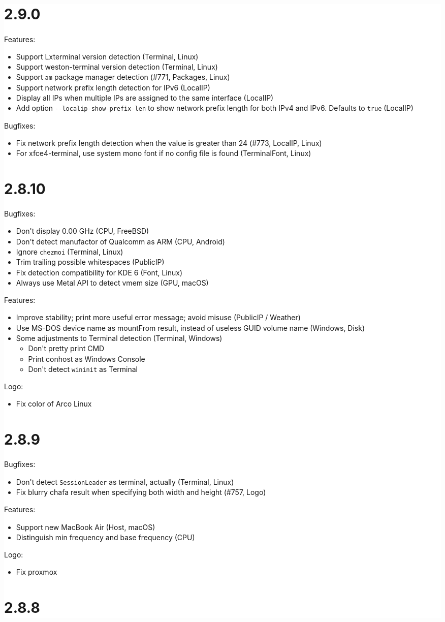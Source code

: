 # 2.9.0

Features:
* Support Lxterminal version detection (Terminal, Linux)
* Support weston-terminal version detection (Terminal, Linux)
* Support `am` package manager detection (#771, Packages, Linux)
* Support network prefix length detection for IPv6 (LocalIP)
* Display all IPs when multiple IPs are assigned to the same interface (LocalIP)
* Add option `--localip-show-prefix-len` to show network prefix length for both IPv4 and IPv6. Defaults to `true` (LocalIP)

Bugfixes:
* Fix network prefix length detection when the value is greater than 24 (#773, LocalIP, Linux)
* For xfce4-terminal, use system mono font if no config file is found (TerminalFont, Linux)

# 2.8.10

Bugfixes:
* Don't display 0.00 GHz (CPU, FreeBSD)
* Don't detect manufactor of Qualcomm as ARM (CPU, Android)
* Ignore `chezmoi` (Terminal, Linux)
* Trim trailing possible whitespaces (PublicIP)
* Fix detection compatibility for KDE 6 (Font, Linux)
* Always use Metal API to detect vmem size (GPU, macOS)

Features:
* Improve stability; print more useful error message; avoid misuse (PublicIP / Weather)
* Use MS-DOS device name as mountFrom result, instead of useless GUID volume name (Windows, Disk)
* Some adjustments to Terminal detection (Terminal, Windows)
    * Don't pretty print CMD
    * Print conhost as Windows Console
    * Don't detect `wininit` as Terminal

Logo:
* Fix color of Arco Linux

# 2.8.9

Bugfixes:
* Don't detect `SessionLeader` as terminal, actually (Terminal, Linux)
* Fix blurry chafa result when specifying both width and height (#757, Logo)

Features:
* Support new MacBook Air (Host, macOS)
* Distinguish min frequency and base frequency (CPU)

Logo:
* Fix proxmox

# 2.8.8
